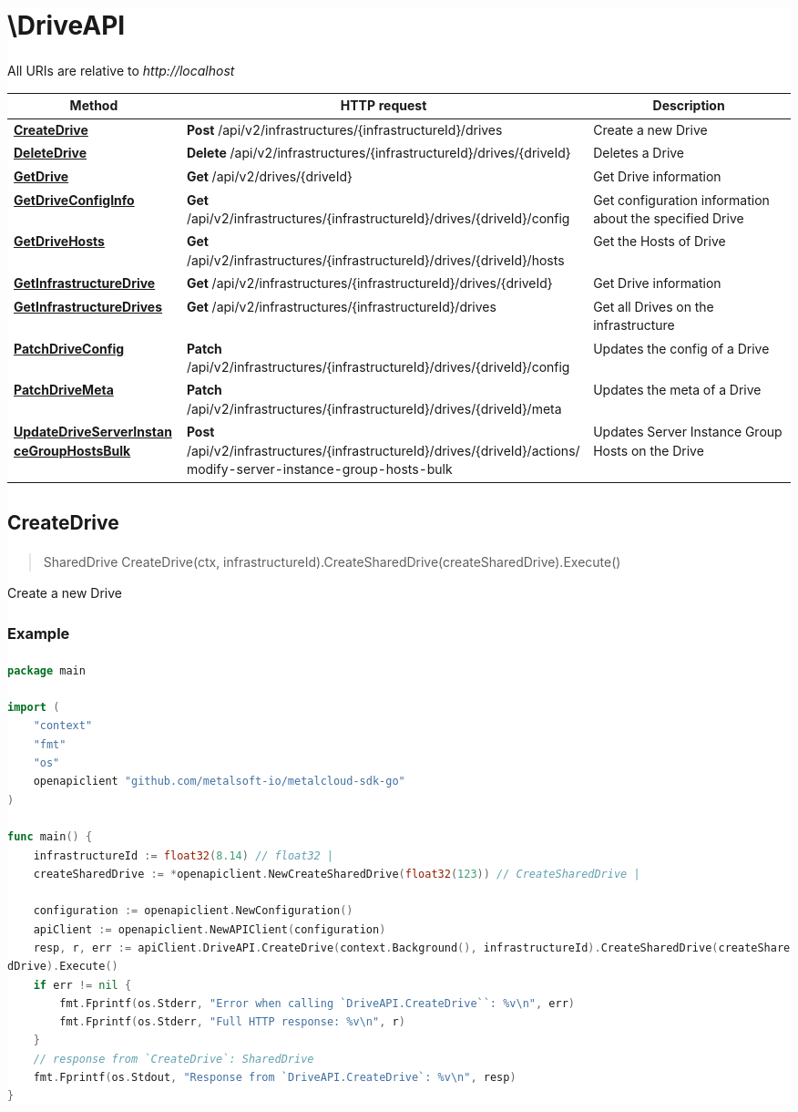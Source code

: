 # \DriveAPI

All URIs are relative to *http://localhost*

Method | HTTP request | Description
------------- | ------------- | -------------
[**CreateDrive**](DriveAPI.md#CreateDrive) | **Post** /api/v2/infrastructures/{infrastructureId}/drives | Create a new Drive
[**DeleteDrive**](DriveAPI.md#DeleteDrive) | **Delete** /api/v2/infrastructures/{infrastructureId}/drives/{driveId} | Deletes a Drive
[**GetDrive**](DriveAPI.md#GetDrive) | **Get** /api/v2/drives/{driveId} | Get Drive information
[**GetDriveConfigInfo**](DriveAPI.md#GetDriveConfigInfo) | **Get** /api/v2/infrastructures/{infrastructureId}/drives/{driveId}/config | Get configuration information about the specified Drive
[**GetDriveHosts**](DriveAPI.md#GetDriveHosts) | **Get** /api/v2/infrastructures/{infrastructureId}/drives/{driveId}/hosts | Get the Hosts of Drive
[**GetInfrastructureDrive**](DriveAPI.md#GetInfrastructureDrive) | **Get** /api/v2/infrastructures/{infrastructureId}/drives/{driveId} | Get Drive information
[**GetInfrastructureDrives**](DriveAPI.md#GetInfrastructureDrives) | **Get** /api/v2/infrastructures/{infrastructureId}/drives | Get all Drives on the infrastructure
[**PatchDriveConfig**](DriveAPI.md#PatchDriveConfig) | **Patch** /api/v2/infrastructures/{infrastructureId}/drives/{driveId}/config | Updates the config of a Drive
[**PatchDriveMeta**](DriveAPI.md#PatchDriveMeta) | **Patch** /api/v2/infrastructures/{infrastructureId}/drives/{driveId}/meta | Updates the meta of a Drive
[**UpdateDriveServerInstanceGroupHostsBulk**](DriveAPI.md#UpdateDriveServerInstanceGroupHostsBulk) | **Post** /api/v2/infrastructures/{infrastructureId}/drives/{driveId}/actions/modify-server-instance-group-hosts-bulk | Updates Server Instance Group Hosts on the Drive



## CreateDrive

> SharedDrive CreateDrive(ctx, infrastructureId).CreateSharedDrive(createSharedDrive).Execute()

Create a new Drive

### Example

```go
package main

import (
	"context"
	"fmt"
	"os"
	openapiclient "github.com/metalsoft-io/metalcloud-sdk-go"
)

func main() {
	infrastructureId := float32(8.14) // float32 | 
	createSharedDrive := *openapiclient.NewCreateSharedDrive(float32(123)) // CreateSharedDrive | 

	configuration := openapiclient.NewConfiguration()
	apiClient := openapiclient.NewAPIClient(configuration)
	resp, r, err := apiClient.DriveAPI.CreateDrive(context.Background(), infrastructureId).CreateSharedDrive(createSharedDrive).Execute()
	if err != nil {
		fmt.Fprintf(os.Stderr, "Error when calling `DriveAPI.CreateDrive``: %v\n", err)
		fmt.Fprintf(os.Stderr, "Full HTTP response: %v\n", r)
	}
	// response from `CreateDrive`: SharedDrive
	fmt.Fprintf(os.Stdout, "Response from `DriveAPI.CreateDrive`: %v\n", resp)
}
```
